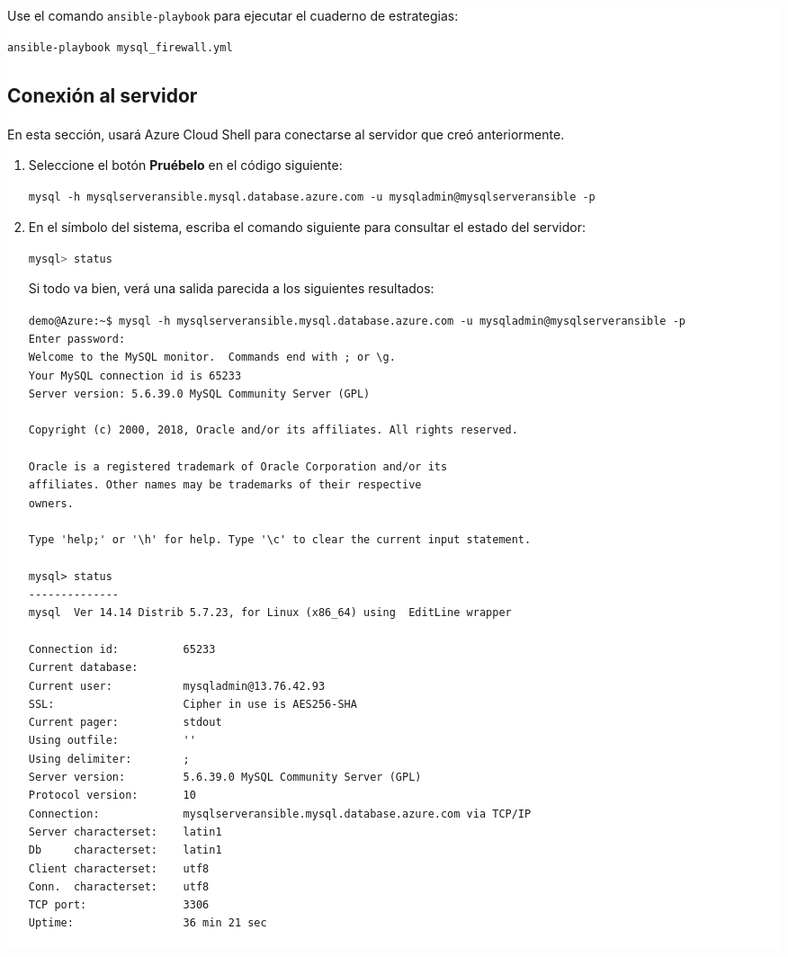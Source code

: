 Use el comando `ansible-playbook` para ejecutar el cuaderno de estrategias:

```bash
ansible-playbook mysql_firewall.yml
```

## <a name="connect-to-the-server"></a>Conexión al servidor

En esta sección, usará Azure Cloud Shell para conectarse al servidor que creó anteriormente.

1. Seleccione el botón **Pruébelo** en el código siguiente:

    ```azurecli-interactive
    mysql -h mysqlserveransible.mysql.database.azure.com -u mysqladmin@mysqlserveransible -p
    ```

1. En el símbolo del sistema, escriba el comando siguiente para consultar el estado del servidor:

    ```sql
    mysql> status
    ```
    
    Si todo va bien, verá una salida parecida a los siguientes resultados:
    
    ```
    demo@Azure:~$ mysql -h mysqlserveransible.mysql.database.azure.com -u mysqladmin@mysqlserveransible -p
    Enter password:
    Welcome to the MySQL monitor.  Commands end with ; or \g.
    Your MySQL connection id is 65233
    Server version: 5.6.39.0 MySQL Community Server (GPL)
    
    Copyright (c) 2000, 2018, Oracle and/or its affiliates. All rights reserved.
    
    Oracle is a registered trademark of Oracle Corporation and/or its
    affiliates. Other names may be trademarks of their respective
    owners.
    
    Type 'help;' or '\h' for help. Type '\c' to clear the current input statement.
    
    mysql> status
    --------------
    mysql  Ver 14.14 Distrib 5.7.23, for Linux (x86_64) using  EditLine wrapper
    
    Connection id:          65233
    Current database:
    Current user:           mysqladmin@13.76.42.93
    SSL:                    Cipher in use is AES256-SHA
    Current pager:          stdout
    Using outfile:          ''
    Using delimiter:        ;
    Server version:         5.6.39.0 MySQL Community Server (GPL)
    Protocol version:       10
    Connection:             mysqlserveransible.mysql.database.azure.com via TCP/IP
    Server characterset:    latin1
    Db     characterset:    latin1
    Client characterset:    utf8
    Conn.  characterset:    utf8
    TCP port:               3306
    Uptime:                 36 min 21 sec
    